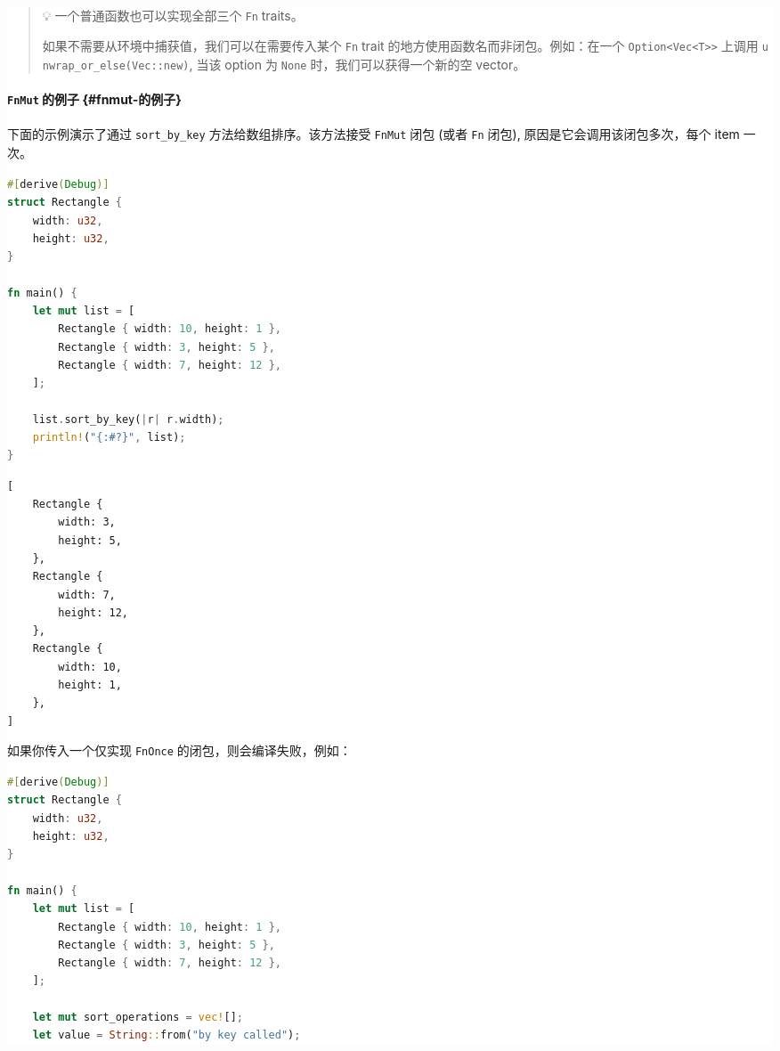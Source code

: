 > 💡 一个普通函数也可以实现全部三个 `Fn` traits。
>
> 如果不需要从环境中捕获值，我们可以在需要传入某个 `Fn` trait 的地方使用函数名而非闭包。例如：在一个 `Option<Vec<T>>` 上调用 `unwrap_or_else(Vec::new)`, 当该 option 为
> `None` 时，我们可以获得一个新的空 vector。


#### `FnMut` 的例子 {#fnmut-的例子}

下面的示例演示了通过 `sort_by_key` 方法给数组排序。该方法接受 `FnMut` 闭包 (或者 `Fn`
闭包), 原因是它会调用该闭包多次，每个 item 一次。

```rust
#[derive(Debug)]
struct Rectangle {
    width: u32,
    height: u32,
}

fn main() {
    let mut list = [
        Rectangle { width: 10, height: 1 },
        Rectangle { width: 3, height: 5 },
        Rectangle { width: 7, height: 12 },
    ];

    list.sort_by_key(|r| r.width);
    println!("{:#?}", list);
}
```

```text
[
    Rectangle {
        width: 3,
        height: 5,
    },
    Rectangle {
        width: 7,
        height: 12,
    },
    Rectangle {
        width: 10,
        height: 1,
    },
]
```

如果你传入一个仅实现 `FnOnce` 的闭包，则会编译失败，例如：

```rust
#[derive(Debug)]
struct Rectangle {
    width: u32,
    height: u32,
}

fn main() {
    let mut list = [
        Rectangle { width: 10, height: 1 },
        Rectangle { width: 3, height: 5 },
        Rectangle { width: 7, height: 12 },
    ];

    let mut sort_operations = vec![];
    let value = String::from("by key called");

```